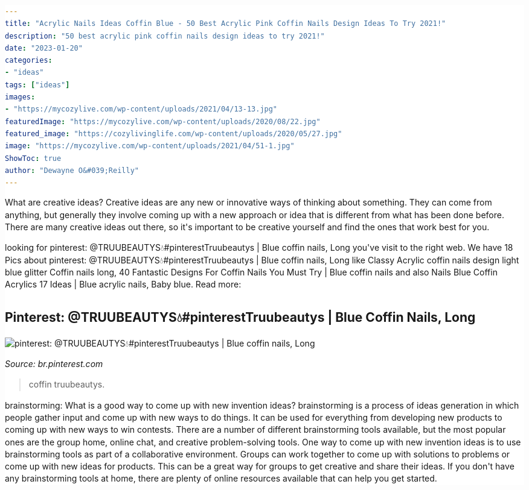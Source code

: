 ```yaml
---
title: "Acrylic Nails Ideas Coffin Blue - 50 Best Acrylic Pink Coffin Nails Design Ideas To Try 2021!"
description: "50 best acrylic pink coffin nails design ideas to try 2021!"
date: "2023-01-20"
categories:
- "ideas"
tags: ["ideas"]
images:
- "https://mycozylive.com/wp-content/uploads/2021/04/13-13.jpg"
featuredImage: "https://mycozylive.com/wp-content/uploads/2020/08/22.jpg"
featured_image: "https://cozylivinglife.com/wp-content/uploads/2020/05/27.jpg"
image: "https://mycozylive.com/wp-content/uploads/2021/04/51-1.jpg"
ShowToc: true
author: "Dewayne O&#039;Reilly"
---
```



What are creative ideas?
Creative ideas are any new or innovative ways of thinking about something. They can come from anything, but generally they involve coming up with a new approach or idea that is different from what has been done before. There are many creative ideas out there, so it's important to be creative yourself and find the ones that work best for you.

	

		
looking for pinterest: @TRUUBEAUTYS💧#pinterestTruubeautys | Blue coffin nails, Long you've visit to the right web. We have 18 Pics about pinterest: @TRUUBEAUTYS💧#pinterestTruubeautys | Blue coffin nails, Long like Classy Acrylic coffin nails design light blue glitter Coffin nails long, 40 Fantastic Designs For Coffin Nails You Must Try | Blue coffin nails and also Nails Blue Coffin Acrylics 17 Ideas | Blue acrylic nails, Baby blue. Read more:
		
    
## Pinterest: @TRUUBEAUTYS💧#pinterestTruubeautys | Blue Coffin Nails, Long

<img loading=lazy src="https://i.pinimg.com/736x/10/57/46/1057461a49db91dc07397551218a7efe.jpg" onerror="this.onerror=null;this.src='https://tse3.mm.bing.net/th?id=OIP.TEA8GjufXXfHkD-NDEB_eQHaIt&amp;pid=15.1';" alt="pinterest: @TRUUBEAUTYS💧#pinterestTruubeautys | Blue coffin nails, Long">

_Source: br.pinterest.com_

>coffin truubeautys. 

	

brainstorming: What is a good way to come up with new invention ideas?
brainstorming is a process of ideas generation in which people gather input and come up with new ways to do things. It can be used for everything from developing new products to coming up with new ways to win contests. There are a number of different brainstorming tools available, but the most popular ones are the group home, online chat, and creative problem-solving tools. 
One way to come up with new invention ideas is to use brainstorming tools as part of a collaborative environment. Groups can work together to come up with solutions to problems or come up with new ideas for products. This can be a great way for groups to get creative and share their ideas. If you don't have any brainstorming tools at home, there are plenty of online resources available that can help you get started.
